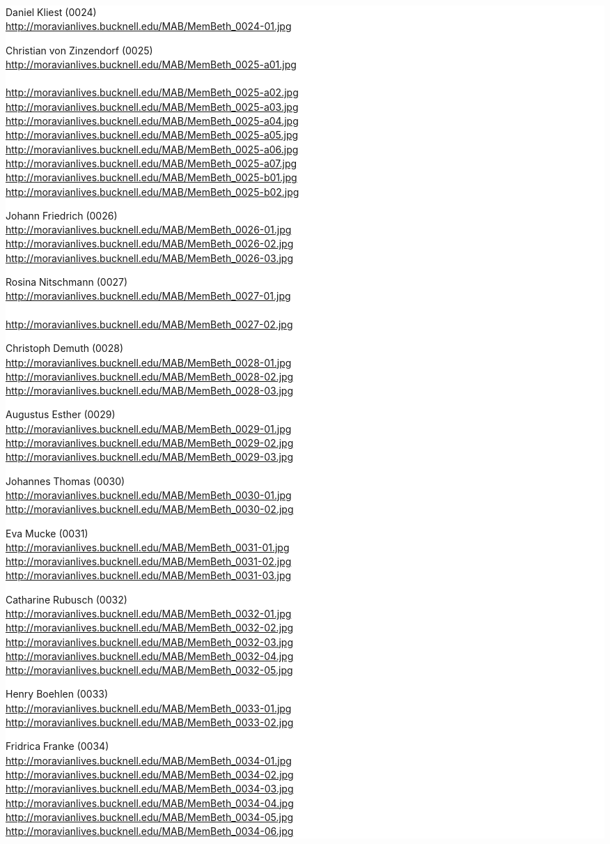 Daniel Kliest (0024)<br />
http://moravianlives.bucknell.edu/MAB/MemBeth_0024-01.jpg<br />	

Christian von Zinzendorf (0025)<br />
http://moravianlives.bucknell.edu/MAB/MemBeth_0025-a01.jpg<br />	
http://moravianlives.bucknell.edu/MAB/MemBeth_0025-a02.jpg<br />
http://moravianlives.bucknell.edu/MAB/MemBeth_0025-a03.jpg<br />
http://moravianlives.bucknell.edu/MAB/MemBeth_0025-a04.jpg<br />
http://moravianlives.bucknell.edu/MAB/MemBeth_0025-a05.jpg<br />
http://moravianlives.bucknell.edu/MAB/MemBeth_0025-a06.jpg<br />
http://moravianlives.bucknell.edu/MAB/MemBeth_0025-a07.jpg<br />
http://moravianlives.bucknell.edu/MAB/MemBeth_0025-b01.jpg<br />
http://moravianlives.bucknell.edu/MAB/MemBeth_0025-b02.jpg<br />

Johann Friedrich (0026)<br />
http://moravianlives.bucknell.edu/MAB/MemBeth_0026-01.jpg<br />	
http://moravianlives.bucknell.edu/MAB/MemBeth_0026-02.jpg<br />
http://moravianlives.bucknell.edu/MAB/MemBeth_0026-03.jpg<br />

Rosina Nitschmann (0027)<br />
http://moravianlives.bucknell.edu/MAB/MemBeth_0027-01.jpg<br /> 	
http://moravianlives.bucknell.edu/MAB/MemBeth_0027-02.jpg<br />

Christoph Demuth (0028)<br />
http://moravianlives.bucknell.edu/MAB/MemBeth_0028-01.jpg<br />	
http://moravianlives.bucknell.edu/MAB/MemBeth_0028-02.jpg<br />
http://moravianlives.bucknell.edu/MAB/MemBeth_0028-03.jpg<br />

Augustus Esther (0029)<br />
http://moravianlives.bucknell.edu/MAB/MemBeth_0029-01.jpg<br />	
http://moravianlives.bucknell.edu/MAB/MemBeth_0029-02.jpg<br />
http://moravianlives.bucknell.edu/MAB/MemBeth_0029-03.jpg<br />

Johannes Thomas (0030)<br />
http://moravianlives.bucknell.edu/MAB/MemBeth_0030-01.jpg<br />	
http://moravianlives.bucknell.edu/MAB/MemBeth_0030-02.jpg<br />

Eva Mucke (0031)<br />
http://moravianlives.bucknell.edu/MAB/MemBeth_0031-01.jpg<br />	
http://moravianlives.bucknell.edu/MAB/MemBeth_0031-02.jpg<br />
http://moravianlives.bucknell.edu/MAB/MemBeth_0031-03.jpg<br />

Catharine Rubusch (0032)<br />
http://moravianlives.bucknell.edu/MAB/MemBeth_0032-01.jpg<br />	
http://moravianlives.bucknell.edu/MAB/MemBeth_0032-02.jpg<br />
http://moravianlives.bucknell.edu/MAB/MemBeth_0032-03.jpg<br />
http://moravianlives.bucknell.edu/MAB/MemBeth_0032-04.jpg<br />
http://moravianlives.bucknell.edu/MAB/MemBeth_0032-05.jpg<br />

Henry Boehlen (0033)<br />
http://moravianlives.bucknell.edu/MAB/MemBeth_0033-01.jpg<br />	
http://moravianlives.bucknell.edu/MAB/MemBeth_0033-02.jpg<br />

Fridrica Franke (0034)<br />
http://moravianlives.bucknell.edu/MAB/MemBeth_0034-01.jpg<br />	
http://moravianlives.bucknell.edu/MAB/MemBeth_0034-02.jpg<br />
http://moravianlives.bucknell.edu/MAB/MemBeth_0034-03.jpg<br />
http://moravianlives.bucknell.edu/MAB/MemBeth_0034-04.jpg<br />
http://moravianlives.bucknell.edu/MAB/MemBeth_0034-05.jpg<br />
http://moravianlives.bucknell.edu/MAB/MemBeth_0034-06.jpg<br />
